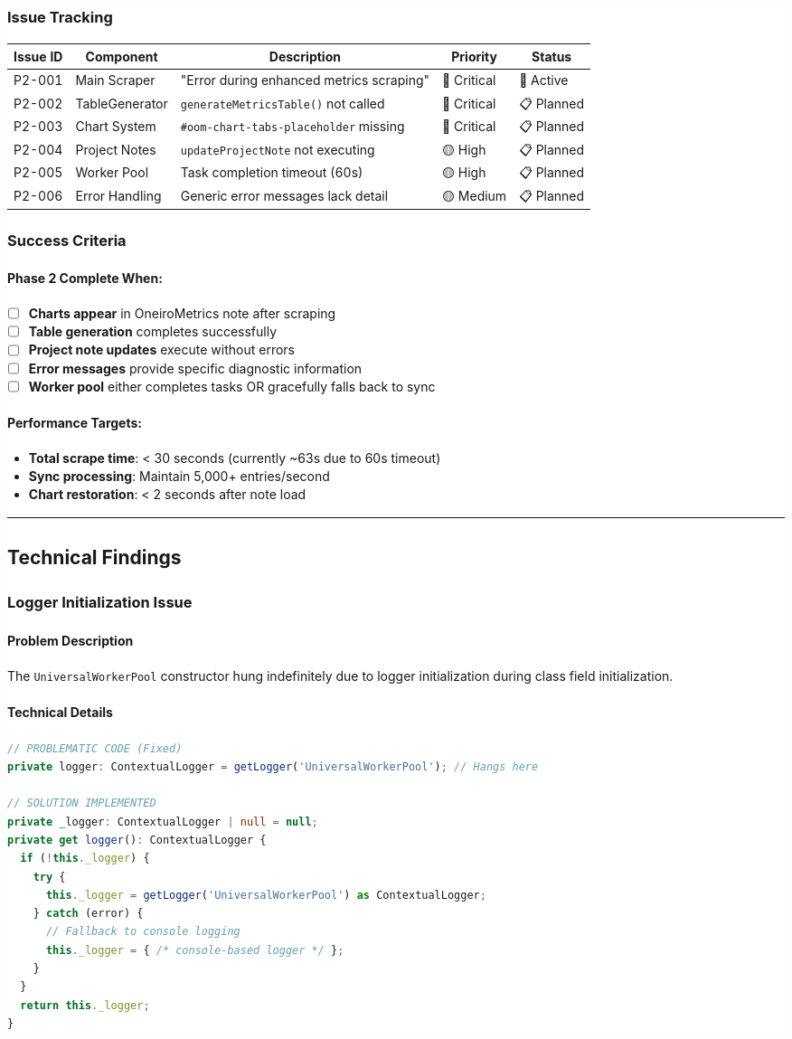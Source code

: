 ### Issue Tracking

| Issue ID | Component | Description | Priority | Status |
|----------|-----------|-------------|----------|---------|
| P2-001 | Main Scraper | "Error during enhanced metrics scraping" | 🔴 Critical | 🔄 Active |
| P2-002 | TableGenerator | `generateMetricsTable()` not called | 🔴 Critical | 📋 Planned |
| P2-003 | Chart System | `#oom-chart-tabs-placeholder` missing | 🔴 Critical | 📋 Planned |
| P2-004 | Project Notes | `updateProjectNote` not executing | 🟡 High | 📋 Planned |
| P2-005 | Worker Pool | Task completion timeout (60s) | 🟡 High | 📋 Planned |
| P2-006 | Error Handling | Generic error messages lack detail | 🟡 Medium | 📋 Planned |

### Success Criteria

#### Phase 2 Complete When:
- [ ] **Charts appear** in OneiroMetrics note after scraping
- [ ] **Table generation** completes successfully
- [ ] **Project note updates** execute without errors
- [ ] **Error messages** provide specific diagnostic information
- [ ] **Worker pool** either completes tasks OR gracefully falls back to sync

#### Performance Targets:
- **Total scrape time**: < 30 seconds (currently ~63s due to 60s timeout)
- **Sync processing**: Maintain 5,000+ entries/second
- **Chart restoration**: < 2 seconds after note load

---

## Technical Findings

### Logger Initialization Issue

#### Problem Description
The `UniversalWorkerPool` constructor hung indefinitely due to logger initialization during class field initialization.

#### Technical Details
```typescript
// PROBLEMATIC CODE (Fixed)
private logger: ContextualLogger = getLogger('UniversalWorkerPool'); // Hangs here

// SOLUTION IMPLEMENTED
private _logger: ContextualLogger | null = null;
private get logger(): ContextualLogger {
  if (!this._logger) {
    try {
      this._logger = getLogger('UniversalWorkerPool') as ContextualLogger;
    } catch (error) {
      // Fallback to console logging
      this._logger = { /* console-based logger */ };
    }
  }
  return this._logger;
}
```
